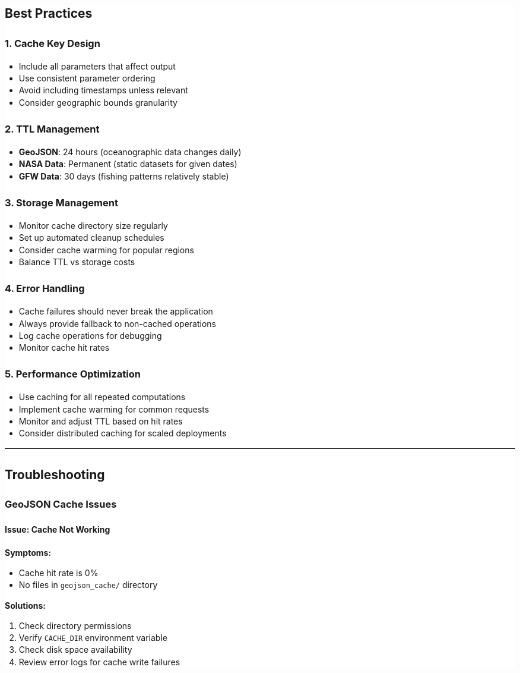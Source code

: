 
## Best Practices

### 1. Cache Key Design
- Include all parameters that affect output
- Use consistent parameter ordering
- Avoid including timestamps unless relevant
- Consider geographic bounds granularity

### 2. TTL Management
- **GeoJSON**: 24 hours (oceanographic data changes daily)
- **NASA Data**: Permanent (static datasets for given dates)
- **GFW Data**: 30 days (fishing patterns relatively stable)

### 3. Storage Management
- Monitor cache directory size regularly
- Set up automated cleanup schedules
- Consider cache warming for popular regions
- Balance TTL vs storage costs

### 4. Error Handling
- Cache failures should never break the application
- Always provide fallback to non-cached operations
- Log cache operations for debugging
- Monitor cache hit rates

### 5. Performance Optimization
- Use caching for all repeated computations
- Implement cache warming for common requests
- Monitor and adjust TTL based on hit rates
- Consider distributed caching for scaled deployments

---

## Troubleshooting

### GeoJSON Cache Issues

#### Issue: Cache Not Working
**Symptoms:**
- Cache hit rate is 0%
- No files in `geojson_cache/` directory

**Solutions:**
1. Check directory permissions
2. Verify `CACHE_DIR` environment variable
3. Check disk space availability
4. Review error logs for cache write failures
